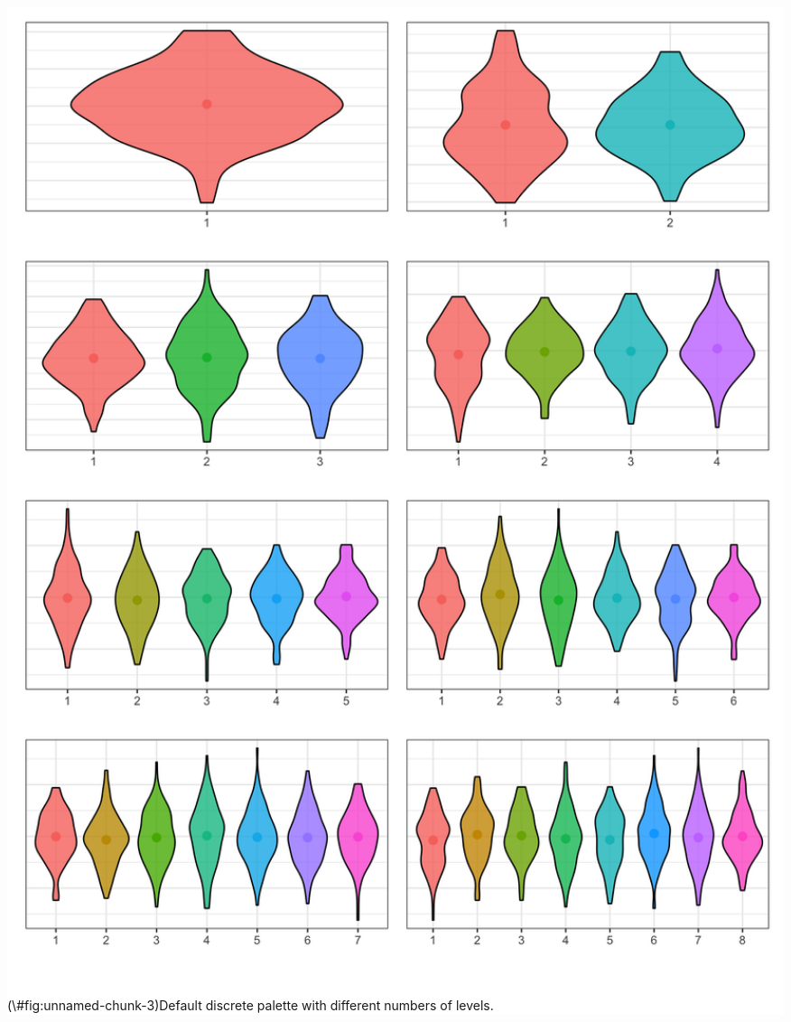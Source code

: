 <img src="appendix-e-styling_files/figure-html/unnamed-chunk-3-1.png" alt="Default discrete palette with different numbers of levels." width="100%" />
<p class="caption">(\#fig:unnamed-chunk-3)Default discrete palette with different numbers of levels.</p>
</div>
